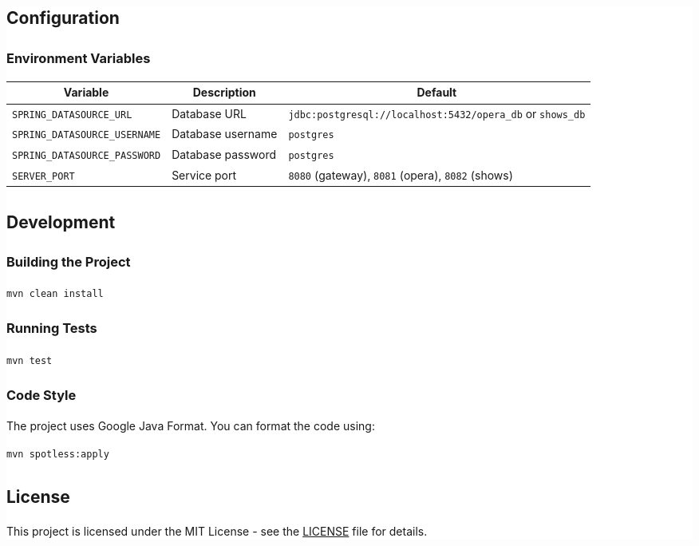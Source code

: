 ## Configuration

### Environment Variables

| Variable | Description | Default |
|----------|-------------|---------|
| `SPRING_DATASOURCE_URL` | Database URL | `jdbc:postgresql://localhost:5432/opera_db` or `shows_db` |
| `SPRING_DATASOURCE_USERNAME` | Database username | `postgres` |
| `SPRING_DATASOURCE_PASSWORD` | Database password | `postgres` |
| `SERVER_PORT` | Service port | `8080` (gateway), `8081` (opera), `8082` (shows) |

## Development

### Building the Project

```bash
mvn clean install
```

### Running Tests

```bash
mvn test
```

### Code Style

The project uses Google Java Format. You can format the code using:

```bash
mvn spotless:apply
```

## License

This project is licensed under the MIT License - see the [LICENSE](LICENSE) file for details.
